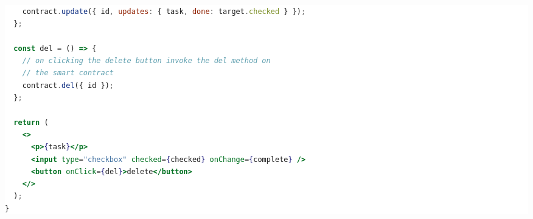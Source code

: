 ```jsx
    contract.update({ id, updates: { task, done: target.checked } });
  };

  const del = () => {
    // on clicking the delete button invoke the del method on
    // the smart contract
    contract.del({ id });
  };

  return (
    <>
      <p>{task}</p>
      <input type="checkbox" checked={checked} onChange={complete} />
      <button onClick={del}>delete</button>
    </>
  );
}
```
